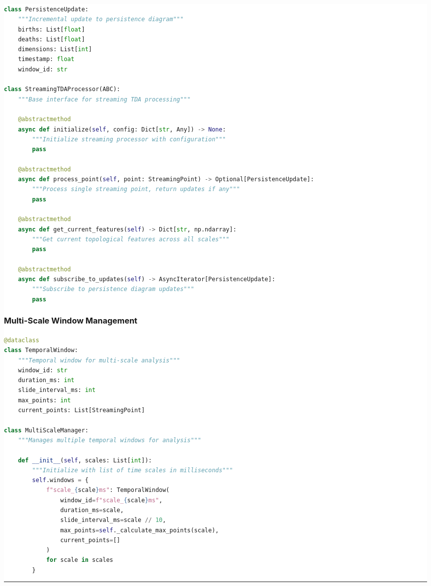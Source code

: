 ```python
class PersistenceUpdate:
    """Incremental update to persistence diagram"""
    births: List[float]
    deaths: List[float]
    dimensions: List[int]
    timestamp: float
    window_id: str

class StreamingTDAProcessor(ABC):
    """Base interface for streaming TDA processing"""
    
    @abstractmethod
    async def initialize(self, config: Dict[str, Any]) -> None:
        """Initialize streaming processor with configuration"""
        pass
    
    @abstractmethod
    async def process_point(self, point: StreamingPoint) -> Optional[PersistenceUpdate]:
        """Process single streaming point, return updates if any"""
        pass
    
    @abstractmethod
    async def get_current_features(self) -> Dict[str, np.ndarray]:
        """Get current topological features across all scales"""
        pass
    
    @abstractmethod
    async def subscribe_to_updates(self) -> AsyncIterator[PersistenceUpdate]:
        """Subscribe to persistence diagram updates"""
        pass
```

### Multi-Scale Window Management
```python
@dataclass
class TemporalWindow:
    """Temporal window for multi-scale analysis"""
    window_id: str
    duration_ms: int
    slide_interval_ms: int
    max_points: int
    current_points: List[StreamingPoint]
    
class MultiScaleManager:
    """Manages multiple temporal windows for analysis"""
    
    def __init__(self, scales: List[int]):
        """Initialize with list of time scales in milliseconds"""
        self.windows = {
            f"scale_{scale}ms": TemporalWindow(
                window_id=f"scale_{scale}ms",
                duration_ms=scale,
                slide_interval_ms=scale // 10,
                max_points=self._calculate_max_points(scale),
                current_points=[]
            )
            for scale in scales
        }
```

---